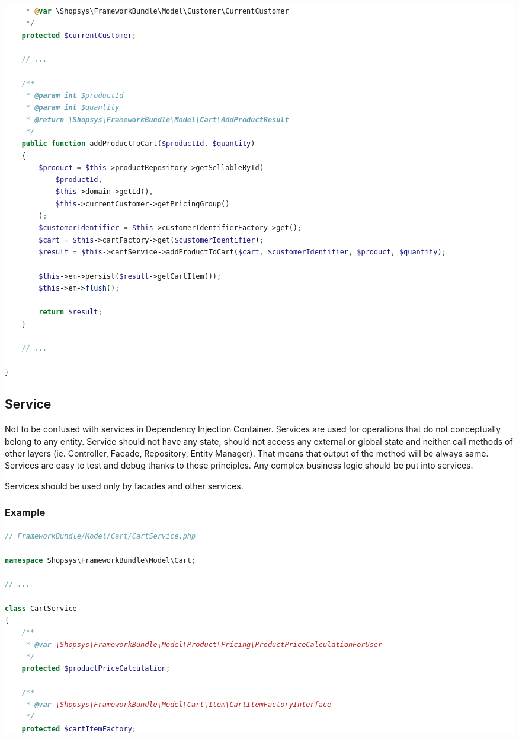 ```php
     * @var \Shopsys\FrameworkBundle\Model\Customer\CurrentCustomer
     */
    protected $currentCustomer;
    
    // ...

    /**
     * @param int $productId
     * @param int $quantity
     * @return \Shopsys\FrameworkBundle\Model\Cart\AddProductResult
     */
    public function addProductToCart($productId, $quantity)
    {
        $product = $this->productRepository->getSellableById(
            $productId,
            $this->domain->getId(),
            $this->currentCustomer->getPricingGroup()
        );
        $customerIdentifier = $this->customerIdentifierFactory->get();
        $cart = $this->cartFactory->get($customerIdentifier);
        $result = $this->cartService->addProductToCart($cart, $customerIdentifier, $product, $quantity);

        $this->em->persist($result->getCartItem());
        $this->em->flush();

        return $result;
    }
    
    // ...
    
}
```

## Service
Not to be confused with services in Dependency Injection Container. Services are used for operations that do not conceptually belong to any entity. Service should not have any state, should not access any external or global state and neither call methods of other layers (ie. Controller, Facade, Repository, Entity Manager). That means that output of the method will be always same. Services are easy to test and debug thanks to those principles. Any complex business logic should be put into services.

Services should be used only by facades and other services.

### Example
```php
// FrameworkBundle/Model/Cart/CartService.php

namespace Shopsys\FrameworkBundle\Model\Cart;

// ...

class CartService
{
    /**
     * @var \Shopsys\FrameworkBundle\Model\Product\Pricing\ProductPriceCalculationForUser
     */
    protected $productPriceCalculation;
    
    /**
     * @var \Shopsys\FrameworkBundle\Model\Cart\Item\CartItemFactoryInterface
     */
    protected $cartItemFactory;
```